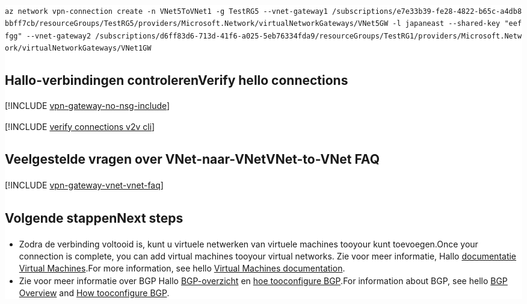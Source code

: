   ```azurecli
  az network vpn-connection create -n VNet5ToVNet1 -g TestRG5 --vnet-gateway1 /subscriptions/e7e33b39-fe28-4822-b65c-a4db8bbff7cb/resourceGroups/TestRG5/providers/Microsoft.Network/virtualNetworkGateways/VNet5GW -l japaneast --shared-key "eeffgg" --vnet-gateway2 /subscriptions/d6ff83d6-713d-41f6-a025-5eb76334fda9/resourceGroups/TestRG1/providers/Microsoft.Network/virtualNetworkGateways/VNet1GW
  ```

## <span data-ttu-id="179cb-302"><a name="verify"></a>Hallo-verbindingen controleren</span><span class="sxs-lookup"><span data-stu-id="179cb-302"><a name="verify"></a>Verify hello connections</span></span>
[!INCLUDE [vpn-gateway-no-nsg-include](../../includes/vpn-gateway-no-nsg-include.md)]

[!INCLUDE [verify connections v2v cli](../../includes/vpn-gateway-verify-connection-cli-rm-include.md)]

## <span data-ttu-id="179cb-303"><a name="faq"></a>Veelgestelde vragen over VNet-naar-VNet</span><span class="sxs-lookup"><span data-stu-id="179cb-303"><a name="faq"></a>VNet-to-VNet FAQ</span></span>
[!INCLUDE [vpn-gateway-vnet-vnet-faq](../../includes/vpn-gateway-vnet-vnet-faq-include.md)]

## <a name="next-steps"></a><span data-ttu-id="179cb-304">Volgende stappen</span><span class="sxs-lookup"><span data-stu-id="179cb-304">Next steps</span></span>

* <span data-ttu-id="179cb-305">Zodra de verbinding voltooid is, kunt u virtuele netwerken van virtuele machines tooyour kunt toevoegen.</span><span class="sxs-lookup"><span data-stu-id="179cb-305">Once your connection is complete, you can add virtual machines tooyour virtual networks.</span></span> <span data-ttu-id="179cb-306">Zie voor meer informatie, Hallo [documentatie Virtual Machines](https://docs.microsoft.com/azure/#pivot=services&panel=Compute).</span><span class="sxs-lookup"><span data-stu-id="179cb-306">For more information, see hello [Virtual Machines documentation](https://docs.microsoft.com/azure/#pivot=services&panel=Compute).</span></span>
* <span data-ttu-id="179cb-307">Zie voor meer informatie over BGP Hallo [BGP-overzicht](vpn-gateway-bgp-overview.md) en [hoe tooconfigure BGP](vpn-gateway-bgp-resource-manager-ps.md).</span><span class="sxs-lookup"><span data-stu-id="179cb-307">For information about BGP, see hello [BGP Overview](vpn-gateway-bgp-overview.md) and [How tooconfigure BGP](vpn-gateway-bgp-resource-manager-ps.md).</span></span>

